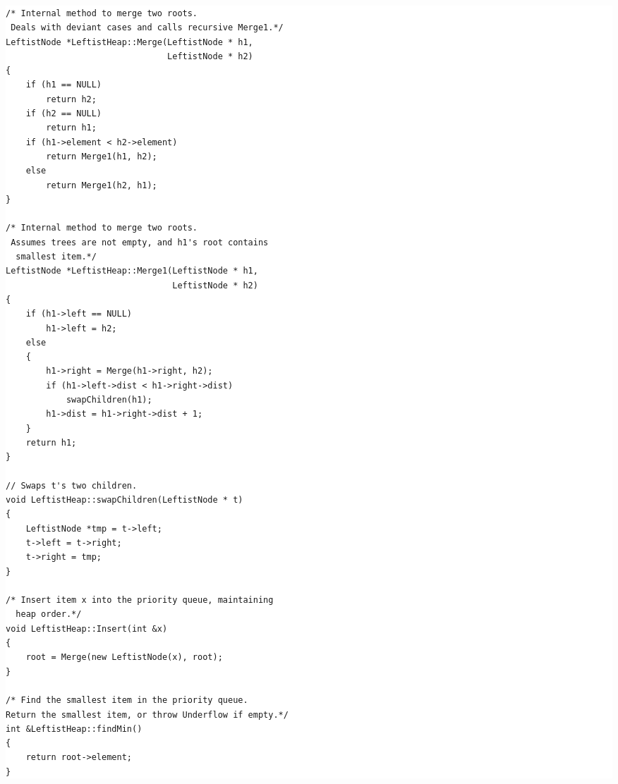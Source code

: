     /* Internal method to merge two roots.
     Deals with deviant cases and calls recursive Merge1.*/
    LeftistNode *LeftistHeap::Merge(LeftistNode * h1,
                                    LeftistNode * h2)
    {
        if (h1 == NULL)
            return h2;
        if (h2 == NULL)
            return h1;
        if (h1->element < h2->element)
            return Merge1(h1, h2);
        else
            return Merge1(h2, h1);
    }

    /* Internal method to merge two roots.
     Assumes trees are not empty, and h1's root contains
      smallest item.*/
    LeftistNode *LeftistHeap::Merge1(LeftistNode * h1,
                                     LeftistNode * h2)
    {
        if (h1->left == NULL)
            h1->left = h2;
        else
        {
            h1->right = Merge(h1->right, h2);
            if (h1->left->dist < h1->right->dist)
                swapChildren(h1);
            h1->dist = h1->right->dist + 1;
        }
        return h1;
    }

    // Swaps t's two children.
    void LeftistHeap::swapChildren(LeftistNode * t)
    {
        LeftistNode *tmp = t->left;
        t->left = t->right;
        t->right = tmp;
    }

    /* Insert item x into the priority queue, maintaining
      heap order.*/
    void LeftistHeap::Insert(int &x)
    {
        root = Merge(new LeftistNode(x), root);
    }

    /* Find the smallest item in the priority queue.
    Return the smallest item, or throw Underflow if empty.*/
    int &LeftistHeap::findMin()
    {
        return root->element;
    }
